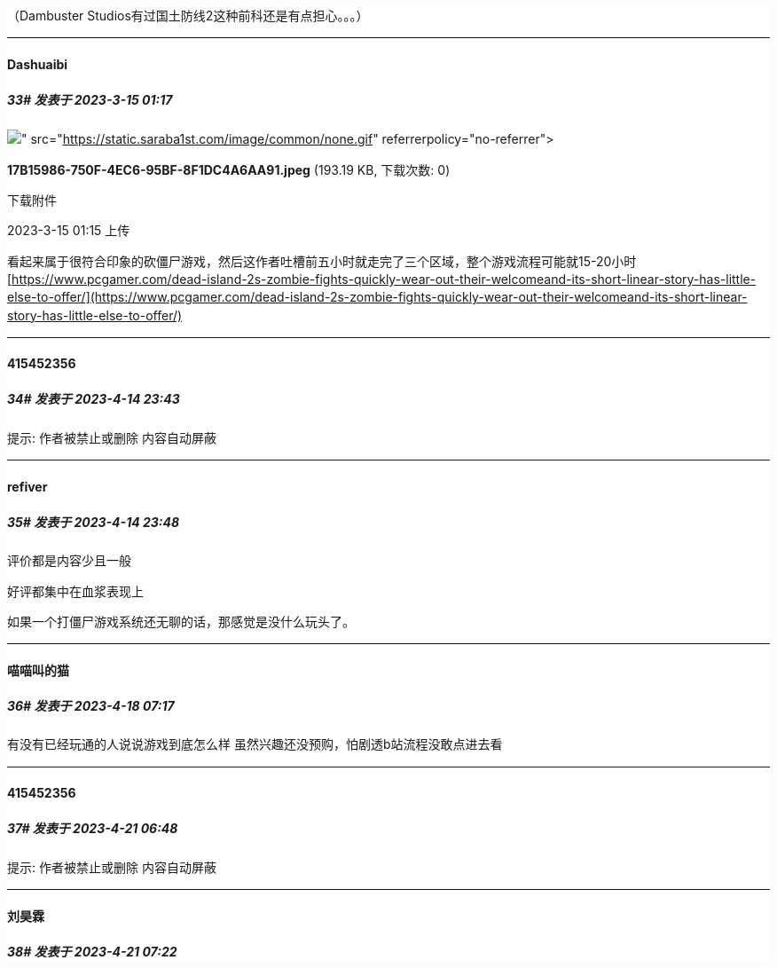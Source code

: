 （Dambuster Studios有过国土防线2这种前科还是有点担心。。。）

*****

####  Dashuaibi  
##### 33#       发表于 2023-3-15 01:17

<img src="https://img.saraba1st.com/forum/202303/15/011554zq2okrffbr4idg3b.jpeg" referrerpolicy="no-referrer">" src="https://static.saraba1st.com/image/common/none.gif" referrerpolicy="no-referrer">

<strong>17B15986-750F-4EC6-95BF-8F1DC4A6AA91.jpeg</strong> (193.19 KB, 下载次数: 0)

下载附件

2023-3-15 01:15 上传

看起来属于很符合印象的砍僵尸游戏，然后这作者吐槽前五小时就走完了三个区域，整个游戏流程可能就15-20小时
[https://www.pcgamer.com/dead-island-2s-zombie-fights-quickly-wear-out-their-welcomeand-its-short-linear-story-has-little-else-to-offer/](https://www.pcgamer.com/dead-island-2s-zombie-fights-quickly-wear-out-their-welcomeand-its-short-linear-story-has-little-else-to-offer/)

*****

####  415452356  
##### 34#       发表于 2023-4-14 23:43

提示: 作者被禁止或删除 内容自动屏蔽

*****

####  refiver  
##### 35#       发表于 2023-4-14 23:48

评价都是内容少且一般

好评都集中在血浆表现上

如果一个打僵尸游戏系统还无聊的话，那感觉是没什么玩头了。

*****

####  喵喵叫的猫  
##### 36#       发表于 2023-4-18 07:17

有没有已经玩通的人说说游戏到底怎么样
虽然兴趣还没预购，怕剧透b站流程没敢点进去看

*****

####  415452356  
##### 37#       发表于 2023-4-21 06:48

提示: 作者被禁止或删除 内容自动屏蔽

*****

####  刘昊霖  
##### 38#       发表于 2023-4-21 07:22
